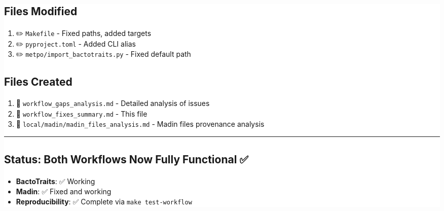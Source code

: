 
## Files Modified

1. ✏️ `Makefile` - Fixed paths, added targets
2. ✏️ `pyproject.toml` - Added CLI alias
3. ✏️ `metpo/import_bactotraits.py` - Fixed default path

## Files Created

1. 📄 `workflow_gaps_analysis.md` - Detailed analysis of issues
2. 📄 `workflow_fixes_summary.md` - This file
3. 📄 `local/madin/madin_files_analysis.md` - Madin files provenance analysis

---

## Status: Both Workflows Now Fully Functional ✅

- **BactoTraits**: ✅ Working
- **Madin**: ✅ Fixed and working
- **Reproducibility**: ✅ Complete via `make test-workflow`
